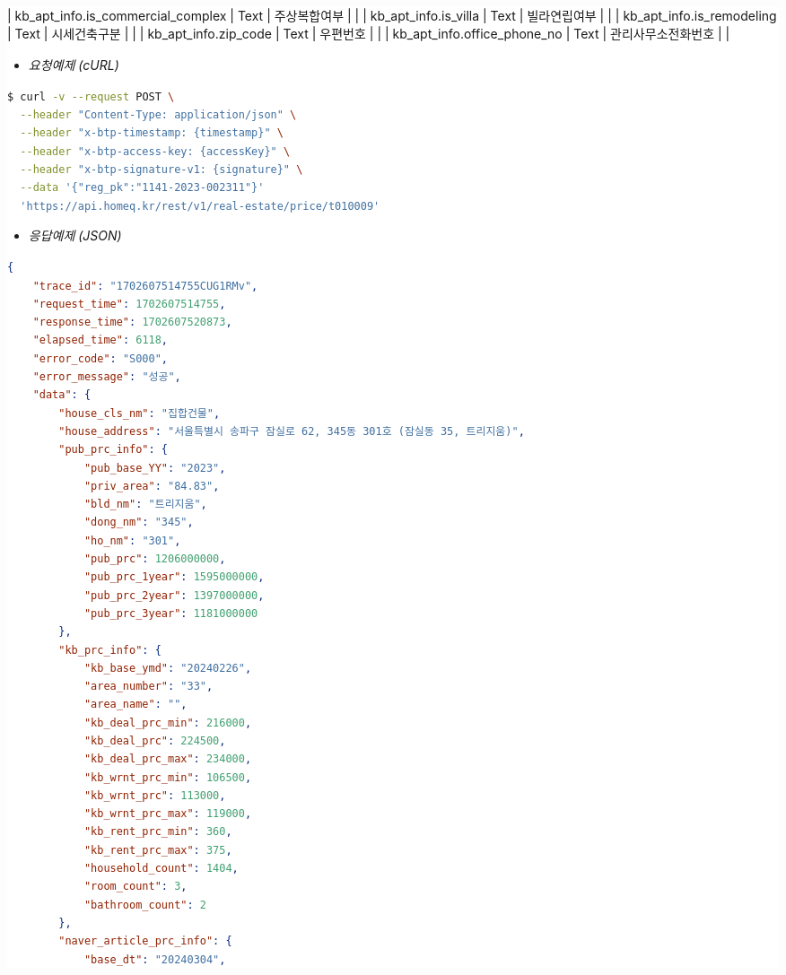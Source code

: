 | kb_apt_info.is_commercial_complex        | Text    | 주상복합여부             |      |
| kb_apt_info.is_villa                     | Text    | 빌라연립여부             |      |
| kb_apt_info.is_remodeling                | Text    | 시세건축구분             |      |
| kb_apt_info.zip_code                     | Text    | 우편번호               |      |
| kb_apt_info.office_phone_no              | Text    | 관리사무소전화번호          |      |




- _요청예제 (cURL)_

```bash
$ curl -v --request POST \
  --header "Content-Type: application/json" \
  --header "x-btp-timestamp: {timestamp}" \
  --header "x-btp-access-key: {accessKey}" \
  --header "x-btp-signature-v1: {signature}" \
  --data '{"reg_pk":"1141-2023-002311"}'
  'https://api.homeq.kr/rest/v1/real-estate/price/t010009'

```

- _응답예제 (JSON)_

```json
{
    "trace_id": "1702607514755CUG1RMv",
    "request_time": 1702607514755,
    "response_time": 1702607520873,
    "elapsed_time": 6118,
    "error_code": "S000",
    "error_message": "성공",
    "data": {
        "house_cls_nm": "집합건물",
        "house_address": "서울특별시 송파구 잠실로 62, 345동 301호 (잠실동 35, 트리지움)",
        "pub_prc_info": {
            "pub_base_YY": "2023",
            "priv_area": "84.83",
            "bld_nm": "트리지움",
            "dong_nm": "345",
            "ho_nm": "301",
            "pub_prc": 1206000000,
            "pub_prc_1year": 1595000000,
            "pub_prc_2year": 1397000000,
            "pub_prc_3year": 1181000000
        },
        "kb_prc_info": {
            "kb_base_ymd": "20240226",
            "area_number": "33",
            "area_name": "",
            "kb_deal_prc_min": 216000,
            "kb_deal_prc": 224500,
            "kb_deal_prc_max": 234000,
            "kb_wrnt_prc_min": 106500,
            "kb_wrnt_prc": 113000,
            "kb_wrnt_prc_max": 119000,
            "kb_rent_prc_min": 360,
            "kb_rent_prc_max": 375,
            "household_count": 1404,
            "room_count": 3,
            "bathroom_count": 2
        },
        "naver_article_prc_info": {
            "base_dt": "20240304",
```